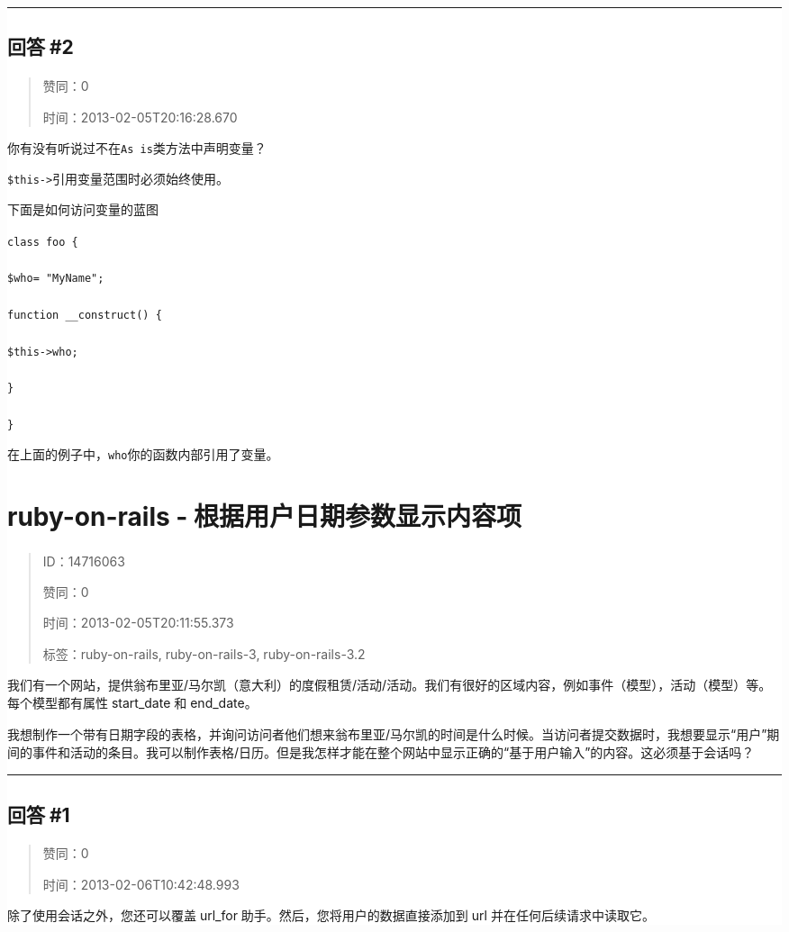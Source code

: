 * * *

## 回答 #2

> 赞同：0
> 
> 时间：2013-02-05T20:16:28.670

你有没有听说过不在`As is`类方法中声明变量？

`$this->`引用变量范围时必须始终使用。

下面是如何访问变量的蓝图

```
class foo {

$who= "MyName";

function __construct() {

$this->who;

}

} 
```

在上面的例子中，`who`你的函数内部引用了变量。

# ruby-on-rails - 根据用户日期参数显示内容项

> ID：14716063
> 
> 赞同：0
> 
> 时间：2013-02-05T20:11:55.373
> 
> 标签：ruby-on-rails, ruby-on-rails-3, ruby-on-rails-3.2

我们有一个网站，提供翁布里亚/马尔凯（意大利）的度假租赁/活动/活动。我们有很好的区域内容，例如事件（模型），活动（模型）等。每个模型都有属性 start_date 和 end_date。

我想制作一个带有日期字段的表格，并询问访问者他们想来翁布里亚/马尔凯的时间是什么时候。当访问者提交数据时，我想要显示“用户”期间的事件和活动的条目。我可以制作表格/日历。但是我怎样才能在整个网站中显示正确的“基于用户输入”的内容。这必须基于会话吗？

* * *

## 回答 #1

> 赞同：0
> 
> 时间：2013-02-06T10:42:48.993

除了使用会话之外，您还可以覆盖 url_for 助手。然后，您将用户的数据直接添加到 url 并在任何后续请求中读取它。
